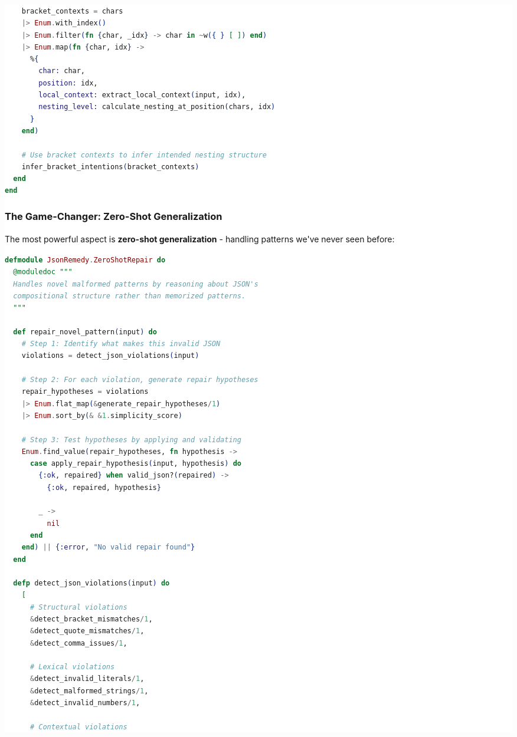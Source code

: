 ```elixir
    bracket_contexts = chars
    |> Enum.with_index()
    |> Enum.filter(fn {char, _idx} -> char in ~w({ } [ ]) end)
    |> Enum.map(fn {char, idx} ->
      %{
        char: char,
        position: idx,
        local_context: extract_local_context(input, idx),
        nesting_level: calculate_nesting_at_position(chars, idx)
      }
    end)
    
    # Use bracket contexts to infer intended nesting structure
    infer_bracket_intentions(bracket_contexts)
  end
end
```

### The Game-Changer: Zero-Shot Generalization

The most powerful aspect is **zero-shot generalization** - handling patterns we've never seen before:

```elixir
defmodule JsonRemedy.ZeroShotRepair do
  @moduledoc """
  Handles novel malformed patterns by reasoning about JSON's
  compositional structure rather than memorized patterns.
  """
  
  def repair_novel_pattern(input) do
    # Step 1: Identify what makes this invalid JSON
    violations = detect_json_violations(input)
    
    # Step 2: For each violation, generate repair hypotheses
    repair_hypotheses = violations
    |> Enum.flat_map(&generate_repair_hypotheses/1)
    |> Enum.sort_by(& &1.simplicity_score)
    
    # Step 3: Test hypotheses by applying and validating
    Enum.find_value(repair_hypotheses, fn hypothesis ->
      case apply_repair_hypothesis(input, hypothesis) do
        {:ok, repaired} when valid_json?(repaired) ->
          {:ok, repaired, hypothesis}
        
        _ ->
          nil
      end
    end) || {:error, "No valid repair found"}
  end
  
  defp detect_json_violations(input) do
    [
      # Structural violations
      &detect_bracket_mismatches/1,
      &detect_quote_mismatches/1,
      &detect_comma_issues/1,
      
      # Lexical violations  
      &detect_invalid_literals/1,
      &detect_malformed_strings/1,
      &detect_invalid_numbers/1,
      
      # Contextual violations
```